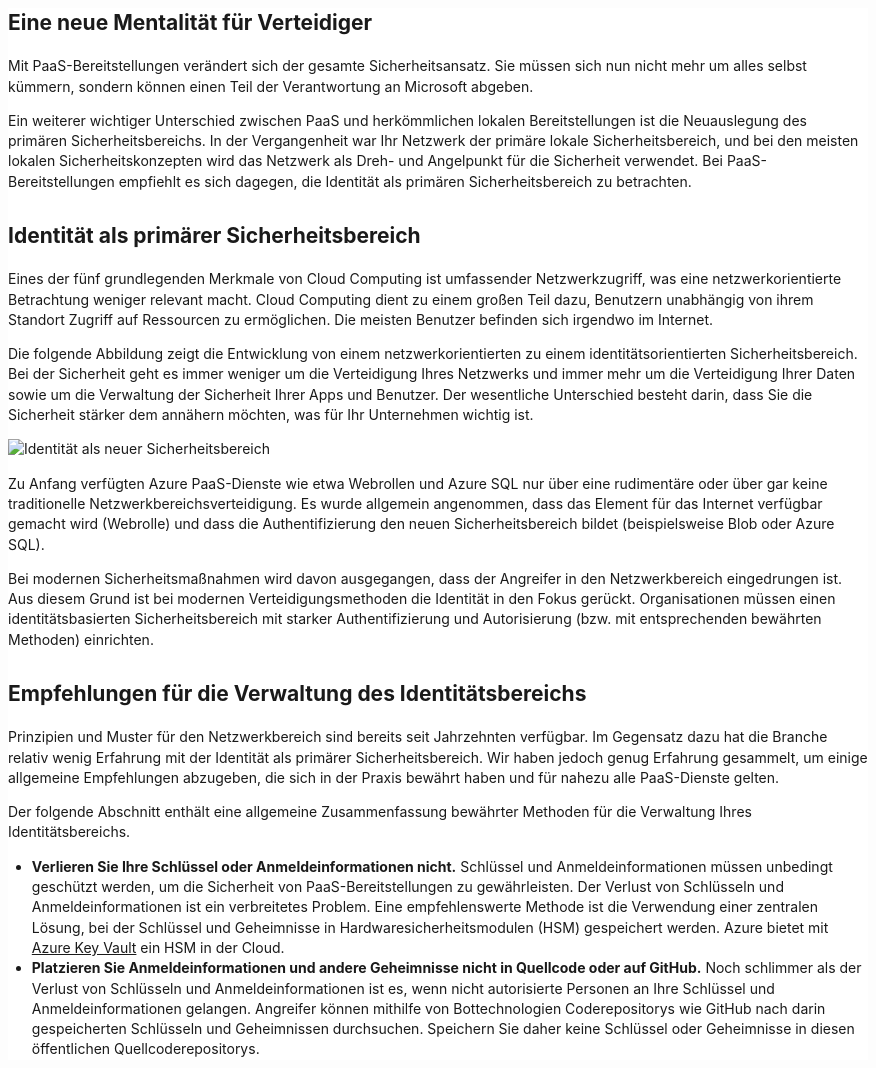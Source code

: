 ## <a name="modernizing-the-defenders-mindset"></a>Eine neue Mentalität für Verteidiger
Mit PaaS-Bereitstellungen verändert sich der gesamte Sicherheitsansatz. Sie müssen sich nun nicht mehr um alles selbst kümmern, sondern können einen Teil der Verantwortung an Microsoft abgeben.

Ein weiterer wichtiger Unterschied zwischen PaaS und herkömmlichen lokalen Bereitstellungen ist die Neuauslegung des primären Sicherheitsbereichs. In der Vergangenheit war Ihr Netzwerk der primäre lokale Sicherheitsbereich, und bei den meisten lokalen Sicherheitskonzepten wird das Netzwerk als Dreh- und Angelpunkt für die Sicherheit verwendet. Bei PaaS-Bereitstellungen empfiehlt es sich dagegen, die Identität als primären Sicherheitsbereich zu betrachten.

## <a name="identity-as-the-primary-security-perimeter"></a>Identität als primärer Sicherheitsbereich
Eines der fünf grundlegenden Merkmale von Cloud Computing ist umfassender Netzwerkzugriff, was eine netzwerkorientierte Betrachtung weniger relevant macht. Cloud Computing dient zu einem großen Teil dazu, Benutzern unabhängig von ihrem Standort Zugriff auf Ressourcen zu ermöglichen. Die meisten Benutzer befinden sich irgendwo im Internet.

Die folgende Abbildung zeigt die Entwicklung von einem netzwerkorientierten zu einem identitätsorientierten Sicherheitsbereich. Bei der Sicherheit geht es immer weniger um die Verteidigung Ihres Netzwerks und immer mehr um die Verteidigung Ihrer Daten sowie um die Verwaltung der Sicherheit Ihrer Apps und Benutzer. Der wesentliche Unterschied besteht darin, dass Sie die Sicherheit stärker dem annähern möchten, was für Ihr Unternehmen wichtig ist.

![Identität als neuer Sicherheitsbereich][4]

Zu Anfang verfügten Azure PaaS-Dienste wie etwa Webrollen und Azure SQL nur über eine rudimentäre oder über gar keine traditionelle Netzwerkbereichsverteidigung. Es wurde allgemein angenommen, dass das Element für das Internet verfügbar gemacht wird (Webrolle) und dass die Authentifizierung den neuen Sicherheitsbereich bildet (beispielsweise Blob oder Azure SQL).

Bei modernen Sicherheitsmaßnahmen wird davon ausgegangen, dass der Angreifer in den Netzwerkbereich eingedrungen ist. Aus diesem Grund ist bei modernen Verteidigungsmethoden die Identität in den Fokus gerückt. Organisationen müssen einen identitätsbasierten Sicherheitsbereich mit starker Authentifizierung und Autorisierung (bzw. mit entsprechenden bewährten Methoden) einrichten.

## <a name="recommendations-for-managing-the-identity-perimeter"></a>Empfehlungen für die Verwaltung des Identitätsbereichs

Prinzipien und Muster für den Netzwerkbereich sind bereits seit Jahrzehnten verfügbar. Im Gegensatz dazu hat die Branche relativ wenig Erfahrung mit der Identität als primärer Sicherheitsbereich. Wir haben jedoch genug Erfahrung gesammelt, um einige allgemeine Empfehlungen abzugeben, die sich in der Praxis bewährt haben und für nahezu alle PaaS-Dienste gelten.

Der folgende Abschnitt enthält eine allgemeine Zusammenfassung bewährter Methoden für die Verwaltung Ihres Identitätsbereichs.

- **Verlieren Sie Ihre Schlüssel oder Anmeldeinformationen nicht.** Schlüssel und Anmeldeinformationen müssen unbedingt geschützt werden, um die Sicherheit von PaaS-Bereitstellungen zu gewährleisten. Der Verlust von Schlüsseln und Anmeldeinformationen ist ein verbreitetes Problem. Eine empfehlenswerte Methode ist die Verwendung einer zentralen Lösung, bei der Schlüssel und Geheimnisse in Hardwaresicherheitsmodulen (HSM) gespeichert werden. Azure bietet mit [Azure Key Vault](../key-vault/key-vault-whatis.md) ein HSM in der Cloud.
- **Platzieren Sie Anmeldeinformationen und andere Geheimnisse nicht in Quellcode oder auf GitHub.** Noch schlimmer als der Verlust von Schlüsseln und Anmeldeinformationen ist es, wenn nicht autorisierte Personen an Ihre Schlüssel und Anmeldeinformationen gelangen. Angreifer können mithilfe von Bottechnologien Coderepositorys wie GitHub nach darin gespeicherten Schlüsseln und Geheimnissen durchsuchen. Speichern Sie daher keine Schlüssel oder Geheimnisse in diesen öffentlichen Quellcoderepositorys.

[1]: ./media/security-paas-deployments/advantages-of-cloud.png
[2]: ./media/security-paas-deployments/responsibility-zones.png
[3]: ./media/security-paas-deployments/advantages-of-paas.png
[4]: ./media/security-paas-deployments/identity-perimeter.png